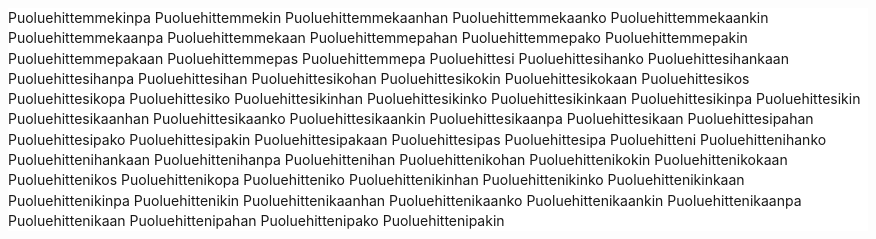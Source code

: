 Puoluehittemmekinpa
Puoluehittemmekin
Puoluehittemmekaanhan
Puoluehittemmekaanko
Puoluehittemmekaankin
Puoluehittemmekaanpa
Puoluehittemmekaan
Puoluehittemmepahan
Puoluehittemmepako
Puoluehittemmepakin
Puoluehittemmepakaan
Puoluehittemmepas
Puoluehittemmepa
Puoluehittesi
Puoluehittesihanko
Puoluehittesihankaan
Puoluehittesihanpa
Puoluehittesihan
Puoluehittesikohan
Puoluehittesikokin
Puoluehittesikokaan
Puoluehittesikos
Puoluehittesikopa
Puoluehittesiko
Puoluehittesikinhan
Puoluehittesikinko
Puoluehittesikinkaan
Puoluehittesikinpa
Puoluehittesikin
Puoluehittesikaanhan
Puoluehittesikaanko
Puoluehittesikaankin
Puoluehittesikaanpa
Puoluehittesikaan
Puoluehittesipahan
Puoluehittesipako
Puoluehittesipakin
Puoluehittesipakaan
Puoluehittesipas
Puoluehittesipa
Puoluehitteni
Puoluehittenihanko
Puoluehittenihankaan
Puoluehittenihanpa
Puoluehittenihan
Puoluehittenikohan
Puoluehittenikokin
Puoluehittenikokaan
Puoluehittenikos
Puoluehittenikopa
Puoluehitteniko
Puoluehittenikinhan
Puoluehittenikinko
Puoluehittenikinkaan
Puoluehittenikinpa
Puoluehittenikin
Puoluehittenikaanhan
Puoluehittenikaanko
Puoluehittenikaankin
Puoluehittenikaanpa
Puoluehittenikaan
Puoluehittenipahan
Puoluehittenipako
Puoluehittenipakin